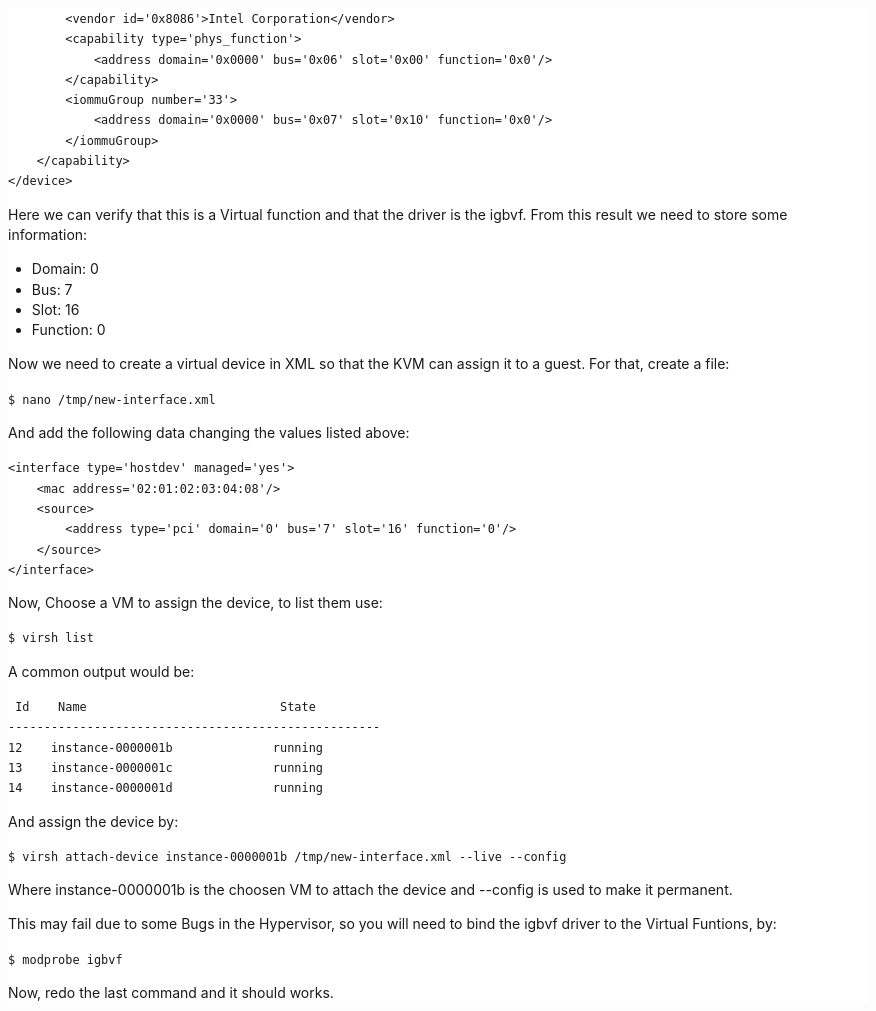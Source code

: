 			<vendor id='0x8086'>Intel Corporation</vendor>
			<capability type='phys_function'>
				<address domain='0x0000' bus='0x06' slot='0x00' function='0x0'/>
			</capability>
			<iommuGroup number='33'>
				<address domain='0x0000' bus='0x07' slot='0x10' function='0x0'/>
			</iommuGroup>
		</capability>
	</device>

Here we can verify that this is a Virtual function and that the driver is the igbvf.
From this result we need to store some information:

+   Domain: 0
+   Bus: 7
+   Slot: 16
+	Function: 0

Now we need to create a virtual device in XML so that the KVM can assign it to a guest.
For that, create a file:

	$ nano /tmp/new-interface.xml

And add the following data changing the values listed above:


	<interface type='hostdev' managed='yes'>
		<mac address='02:01:02:03:04:08'/>
		<source>
			<address type='pci' domain='0' bus='7' slot='16' function='0'/>
		</source>
	</interface>

Now, Choose a VM to assign the device, to list them use:

	$ virsh list

A common output would be:

	 Id    Name                           State
	----------------------------------------------------
	12    instance-0000001b              running
	13    instance-0000001c              running
	14    instance-0000001d              running

And assign the device by:

	$ virsh attach-device instance-0000001b /tmp/new-interface.xml --live --config

Where instance-0000001b is the choosen VM to attach the device and --config is used to make it permanent.

This may fail due to some Bugs in the Hypervisor, so you will need to bind the igbvf driver to the Virtual Funtions, by:

	$ modprobe igbvf

Now, redo the last command and it should works.
